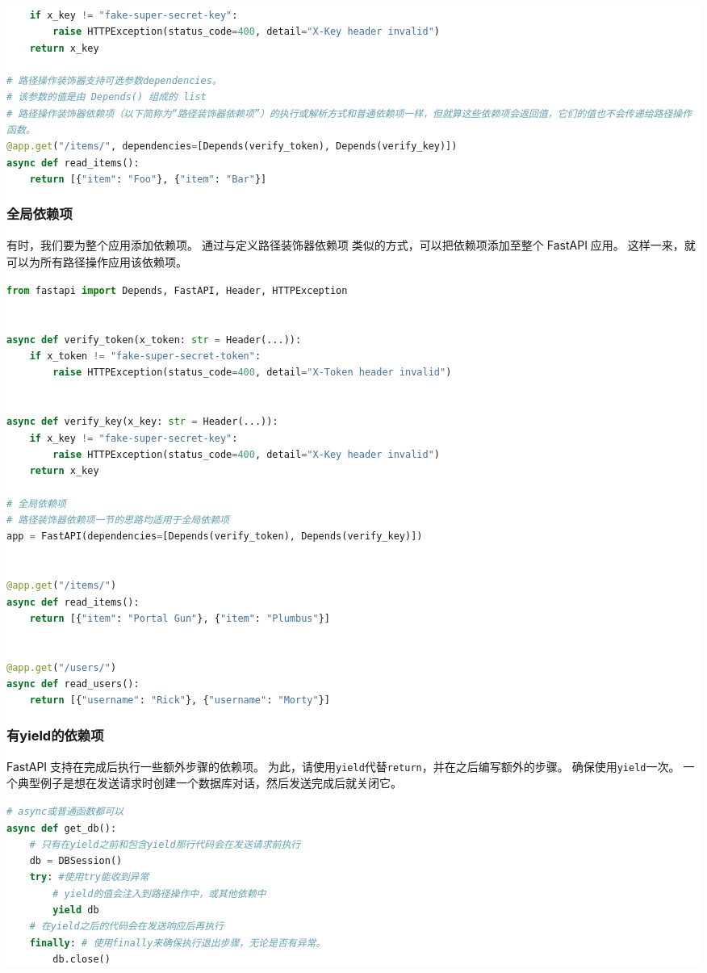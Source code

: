 ```python
    if x_key != "fake-super-secret-key":
        raise HTTPException(status_code=400, detail="X-Key header invalid")
    return x_key

# 路径操作装饰器支持可选参数dependencies。
# 该参数的值是由 Depends() 组成的 list
# 路径操作装饰器依赖项（以下简称为“路径装饰器依赖项”）的执行或解析方式和普通依赖项一样，但就算这些依赖项会返回值，它们的值也不会传递给路径操作函数。
@app.get("/items/", dependencies=[Depends(verify_token), Depends(verify_key)])
async def read_items():
    return [{"item": "Foo"}, {"item": "Bar"}]
```

### 全局依赖项
有时，我们要为整个应用添加依赖项。
通过与定义路径装饰器依赖项 类似的方式，可以把依赖项添加至整个 FastAPI 应用。
这样一来，就可以为所有路径操作应用该依赖项。
```python
from fastapi import Depends, FastAPI, Header, HTTPException


async def verify_token(x_token: str = Header(...)):
    if x_token != "fake-super-secret-token":
        raise HTTPException(status_code=400, detail="X-Token header invalid")


async def verify_key(x_key: str = Header(...)):
    if x_key != "fake-super-secret-key":
        raise HTTPException(status_code=400, detail="X-Key header invalid")
    return x_key

# 全局依赖项
# 路径装饰器依赖项一节的思路均适用于全局依赖项
app = FastAPI(dependencies=[Depends(verify_token), Depends(verify_key)])


@app.get("/items/")
async def read_items():
    return [{"item": "Portal Gun"}, {"item": "Plumbus"}]


@app.get("/users/")
async def read_users():
    return [{"username": "Rick"}, {"username": "Morty"}]
```

### 有yield的依赖项
FastAPI 支持在完成后执行一些额外步骤的依赖项。
为此，请使用`yield`代替`return`，并在之后编写额外的步骤。
确保使用`yield`一次。
一个典型例子是想在发送请求时创建一个数据库对话，然后发送完成后就关闭它。
```python
# async或普通函数都可以
async def get_db():
    # 只有在yield之前和包含yield那行代码会在发送请求前执行
    db = DBSession()
    try: #使用try能收到异常
        # yield的值会注入到路径操作中，或其他依赖中
        yield db
    # 在yield之后的代码会在发送响应后再执行
    finally: # 使用finally来确保执行退出步骤，无论是否有异常。
        db.close()
```
